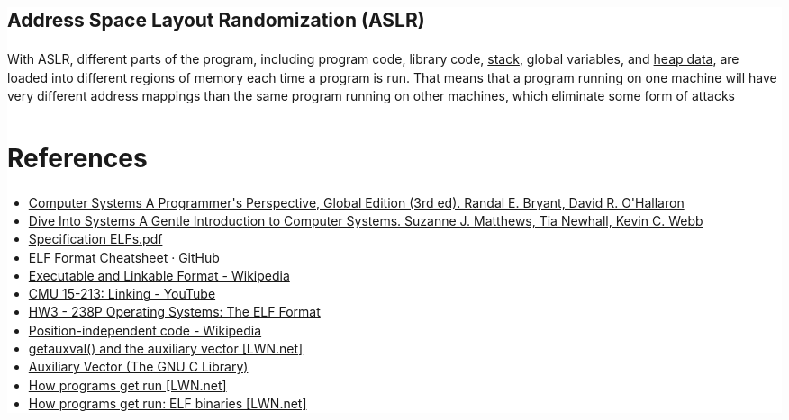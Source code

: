 ## Address Space Layout Randomization (ASLR)

With ASLR, different parts of the program, including program code, library code, [stack](Call%20Stack.md), global variables, and [heap data](Heap%20Memory.md), are loaded into different regions of memory each time a program is run. That means that a program running on one machine will have very different address mappings than the same program running on other machines, which eliminate some form of attacks

# References

- [Computer Systems A Programmer's Perspective, Global Edition (3rd ed). Randal E. Bryant, David R. O'Hallaron](References.md#Computer%20Systems%20A%20Programmer's%20Perspective,%20Global%20Edition%20(3rd%20ed).%20Randal%20E.%20Bryant,%20David%20R.%20O'Hallaron)
- [Dive Into Systems A Gentle Introduction to Computer Systems. Suzanne J. Matthews, Tia Newhall, Kevin C. Webb](References.md#Dive%20Into%20Systems%20A%20Gentle%20Introduction%20to%20Computer%20Systems.%20Suzanne%20J.%20Matthews,%20Tia%20Newhall,%20Kevin%20C.%20Webb)
- [Specification ELFs.pdf](https://refspecs.linuxfoundation.org/elf/elf.pdf)
- [ELF Format Cheatsheet · GitHub](https://gist.github.com/x0nu11byt3/bcb35c3de461e5fb66173071a2379779)
- [Executable and Linkable Format - Wikipedia](https://en.wikipedia.org/wiki/Executable_and_Linkable_Format)
- [CMU 15-213: Linking - YouTube](https://youtu.be/ZbKImUe3mQs?si=2MioSHinsEaPpykd)
- [HW3 - 238P Operating Systems: The ELF Format](https://ics.uci.edu/~aburtsev/238P/hw/hw3-elf/hw3-elf.html)
- [Position-independent code - Wikipedia](https://en.wikipedia.org/wiki/Position-independent_code)
- [getauxval() and the auxiliary vector \[LWN.net\]](https://lwn.net/Articles/519085/)
- [Auxiliary Vector (The GNU C Library)](https://www.gnu.org/software/libc/manual/html_node/Auxiliary-Vector.html)
- [How programs get run \[LWN.net\]](https://lwn.net/Articles/630727/)
- [How programs get run: ELF binaries \[LWN.net\]](https://lwn.net/Articles/631631/)
